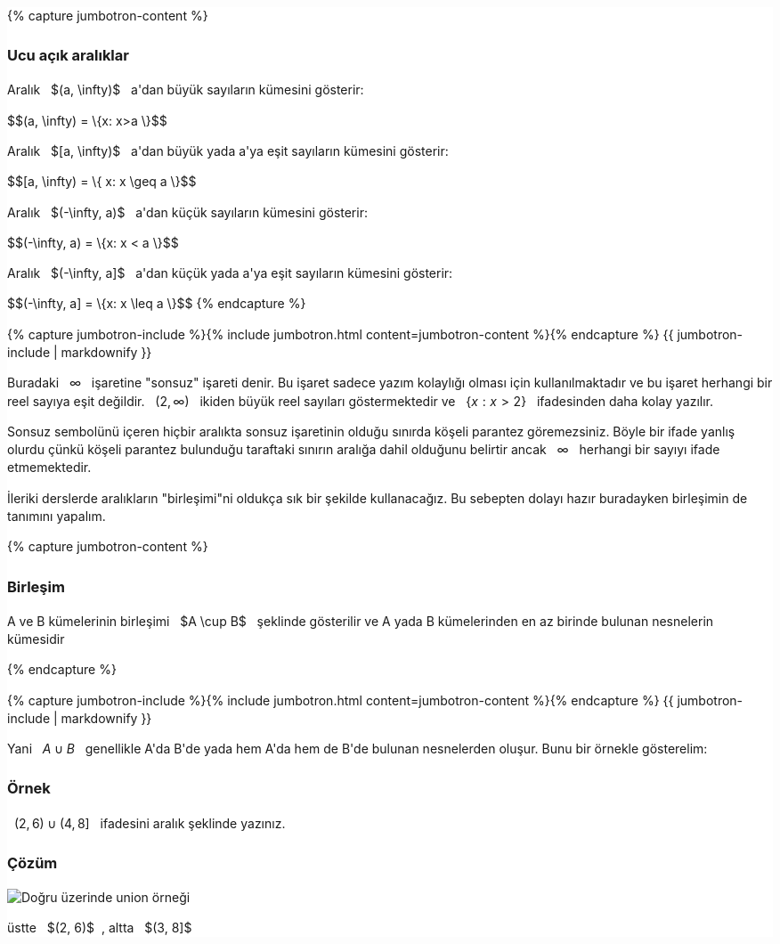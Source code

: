 
{% capture jumbotron-content %}
<h3>Ucu açık aralıklar</h3>
<p>Aralık &nbsp; $(a, \infty)$ &nbsp; a'dan büyük sayıların kümesini gösterir:</p>
$$(a, \infty) = \{x: x>a \}$$
<p>Aralık &nbsp; $[a, \infty)$ &nbsp; a'dan büyük yada a'ya eşit sayıların kümesini gösterir:</p>
$$[a, \infty) = \{ x: x \geq a \}$$
<p>Aralık &nbsp; $(-\infty, a)$ &nbsp; a'dan küçük sayıların kümesini gösterir:</p>
$$(-\infty, a) = \{x: x < a \}$$
<p>Aralık &nbsp; $(-\infty, a]$ &nbsp; a'dan küçük yada a'ya eşit sayıların kümesini gösterir:</p>
$$(-\infty, a] = \{x: x \leq a \}$$
{% endcapture %}

{% capture jumbotron-include %}{% include jumbotron.html content=jumbotron-content %}{% endcapture %}
{{ jumbotron-include | markdownify }}

Buradaki &nbsp; $\infty$ &nbsp; işaretine "sonsuz" işareti denir. Bu işaret
sadece yazım kolaylığı olması için kullanılmaktadır ve bu işaret herhangi bir
reel sayıya eşit değildir. &nbsp; $(2, \infty)$ &nbsp; ikiden büyük reel
sayıları göstermektedir ve &nbsp; {$x: x>2$} &nbsp; ifadesinden daha kolay
yazılır.

Sonsuz sembolünü içeren hiçbir aralıkta sonsuz işaretinin olduğu sınırda köşeli
parantez göremezsiniz. Böyle bir ifade yanlış olurdu çünkü köşeli parantez
bulunduğu taraftaki sınırın aralığa dahil olduğunu belirtir ancak 
&nbsp; $\infty$ &nbsp; herhangi bir sayıyı ifade etmemektedir. 

İleriki derslerde aralıkların "birleşimi"ni oldukça sık bir şekilde
kullanacağız. Bu sebepten dolayı hazır buradayken birleşimin de tanımını yapalım.


{% capture jumbotron-content %}
<h3>Birleşim</h3>
<p>A ve B kümelerinin birleşimi &nbsp; $A \cup B$ &nbsp; şeklinde gösterilir ve A yada B kümelerinden en az birinde bulunan nesnelerin kümesidir</p>
{% endcapture %}

{% capture jumbotron-include %}{% include jumbotron.html content=jumbotron-content %}{% endcapture %}
{{ jumbotron-include | markdownify }}


Yani &nbsp; $A \cup B$ &nbsp; genellikle A'da B'de yada hem A'da hem de B'de
bulunan nesnelerden oluşur. Bunu bir örnekle gösterelim:

### Örnek

&nbsp; $(2, 6) \cup (4, 8]$ &nbsp; ifadesini aralık şeklinde yazınız.

### Çözüm


<div class="text-center show-my-image">
    <img src="{{site.url}}/assets/img/kalkulus_oncesi/reel_sayilar/union.png" class="img-fluid" alt="Doğru üzerinde union örneği"/>
    <p>üstte &nbsp; $(2, 6)$ &nbsp;, altta &nbsp; $(3, 8]$ &nbsp;</p>
</div>    

